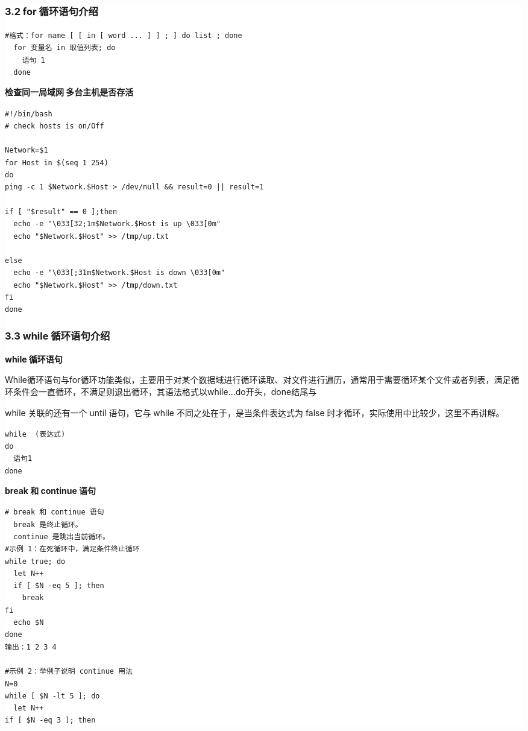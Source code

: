 ### 3.2 for 循环语句介绍

```
#格式：for name [ [ in [ word ... ] ] ; ] do list ; done
  for 变量名 in 取值列表; do
    语句 1
  done
```

**检查同一局域网 多台主机是否存活**

```
#!/bin/bash
# check hosts is on/Off

Network=$1
for Host in $(seq 1 254)
do
ping -c 1 $Network.$Host > /dev/null && result=0 || result=1

if [ "$result" == 0 ];then
  echo -e "\033[32;1m$Network.$Host is up \033[0m"
  echo "$Network.$Host" >> /tmp/up.txt

else
  echo -e "\033[;31m$Network.$Host is down \033[0m"
  echo "$Network.$Host" >> /tmp/down.txt
fi
done
```

### 3.3 while 循环语句介绍

**while 循环语句**

While循环语句与for循环功能类似，主要用于对某个数据域进行循环读取、对文件进行遍历，通常用于需要循环某个文件或者列表，满足循环条件会一直循环，不满足则退出循环，其语法格式以while…do开头，done结尾与 

while 关联的还有一个 until 语句，它与 while 不同之处在于，是当条件表达式为 false 时才循环，实际使用中比较少，这里不再讲解。

```
while  (表达式)
do
  语句1
done
```

**break 和 continue 语句**

```
# break 和 continue 语句
  break 是终止循环。
  continue 是跳出当前循环。
#示例 1：在死循环中，满足条件终止循环
while true; do
  let N++
  if [ $N -eq 5 ]; then
    break
fi
  echo $N
done
输出：1 2 3 4

#示例 2：举例子说明 continue 用法
N=0
while [ $N -lt 5 ]; do
  let N++
if [ $N -eq 3 ]; then
```